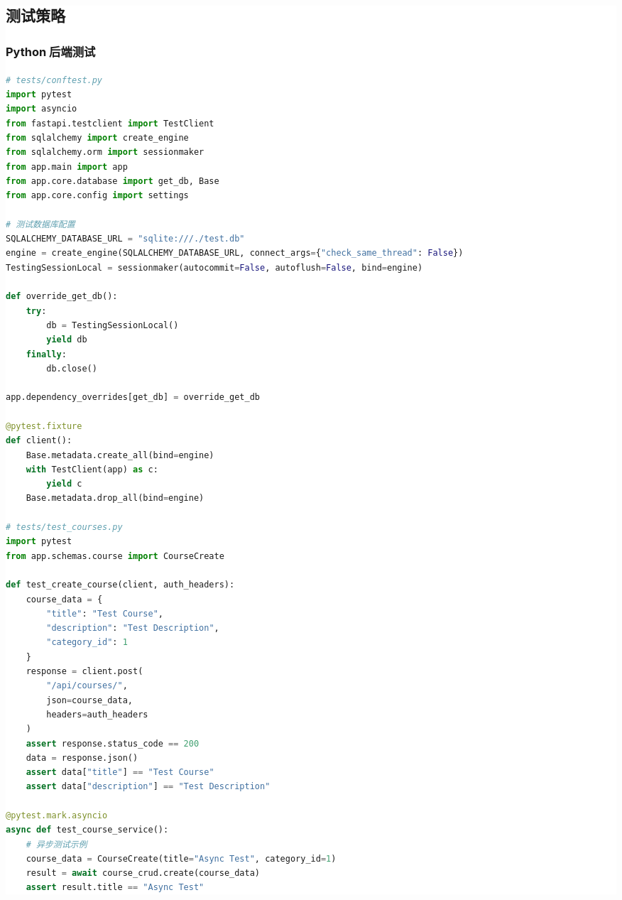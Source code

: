 ## 测试策略

### Python 后端测试
```python
# tests/conftest.py
import pytest
import asyncio
from fastapi.testclient import TestClient
from sqlalchemy import create_engine
from sqlalchemy.orm import sessionmaker
from app.main import app
from app.core.database import get_db, Base
from app.core.config import settings

# 测试数据库配置
SQLALCHEMY_DATABASE_URL = "sqlite:///./test.db"
engine = create_engine(SQLALCHEMY_DATABASE_URL, connect_args={"check_same_thread": False})
TestingSessionLocal = sessionmaker(autocommit=False, autoflush=False, bind=engine)

def override_get_db():
    try:
        db = TestingSessionLocal()
        yield db
    finally:
        db.close()

app.dependency_overrides[get_db] = override_get_db

@pytest.fixture
def client():
    Base.metadata.create_all(bind=engine)
    with TestClient(app) as c:
        yield c
    Base.metadata.drop_all(bind=engine)

# tests/test_courses.py
import pytest
from app.schemas.course import CourseCreate

def test_create_course(client, auth_headers):
    course_data = {
        "title": "Test Course",
        "description": "Test Description",
        "category_id": 1
    }
    response = client.post(
        "/api/courses/",
        json=course_data,
        headers=auth_headers
    )
    assert response.status_code == 200
    data = response.json()
    assert data["title"] == "Test Course"
    assert data["description"] == "Test Description"

@pytest.mark.asyncio
async def test_course_service():
    # 异步测试示例
    course_data = CourseCreate(title="Async Test", category_id=1)
    result = await course_crud.create(course_data)
    assert result.title == "Async Test"

```